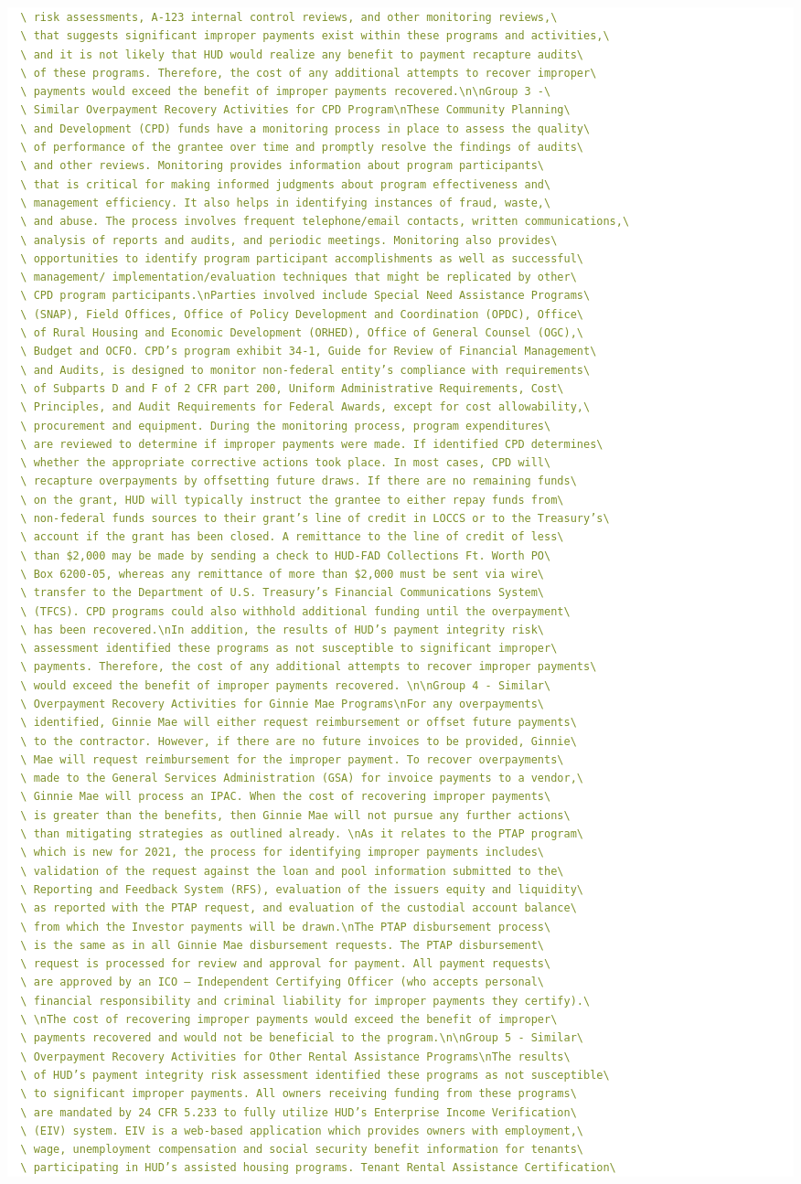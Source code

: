 ```yaml
  \ risk assessments, A-123 internal control reviews, and other monitoring reviews,\
  \ that suggests significant improper payments exist within these programs and activities,\
  \ and it is not likely that HUD would realize any benefit to payment recapture audits\
  \ of these programs. Therefore, the cost of any additional attempts to recover improper\
  \ payments would exceed the benefit of improper payments recovered.\n\nGroup 3 -\
  \ Similar Overpayment Recovery Activities for CPD Program\nThese Community Planning\
  \ and Development (CPD) funds have a monitoring process in place to assess the quality\
  \ of performance of the grantee over time and promptly resolve the findings of audits\
  \ and other reviews. Monitoring provides information about program participants\
  \ that is critical for making informed judgments about program effectiveness and\
  \ management efficiency. It also helps in identifying instances of fraud, waste,\
  \ and abuse. The process involves frequent telephone/email contacts, written communications,\
  \ analysis of reports and audits, and periodic meetings. Monitoring also provides\
  \ opportunities to identify program participant accomplishments as well as successful\
  \ management/ implementation/evaluation techniques that might be replicated by other\
  \ CPD program participants.\nParties involved include Special Need Assistance Programs\
  \ (SNAP), Field Offices, Office of Policy Development and Coordination (OPDC), Office\
  \ of Rural Housing and Economic Development (ORHED), Office of General Counsel (OGC),\
  \ Budget and OCFO. CPD’s program exhibit 34-1, Guide for Review of Financial Management\
  \ and Audits, is designed to monitor non-federal entity’s compliance with requirements\
  \ of Subparts D and F of 2 CFR part 200, Uniform Administrative Requirements, Cost\
  \ Principles, and Audit Requirements for Federal Awards, except for cost allowability,\
  \ procurement and equipment. During the monitoring process, program expenditures\
  \ are reviewed to determine if improper payments were made. If identified CPD determines\
  \ whether the appropriate corrective actions took place. In most cases, CPD will\
  \ recapture overpayments by offsetting future draws. If there are no remaining funds\
  \ on the grant, HUD will typically instruct the grantee to either repay funds from\
  \ non-federal funds sources to their grant’s line of credit in LOCCS or to the Treasury’s\
  \ account if the grant has been closed. A remittance to the line of credit of less\
  \ than $2,000 may be made by sending a check to HUD-FAD Collections Ft. Worth PO\
  \ Box 6200-05, whereas any remittance of more than $2,000 must be sent via wire\
  \ transfer to the Department of U.S. Treasury’s Financial Communications System\
  \ (TFCS). CPD programs could also withhold additional funding until the overpayment\
  \ has been recovered.\nIn addition, the results of HUD’s payment integrity risk\
  \ assessment identified these programs as not susceptible to significant improper\
  \ payments. Therefore, the cost of any additional attempts to recover improper payments\
  \ would exceed the benefit of improper payments recovered. \n\nGroup 4 - Similar\
  \ Overpayment Recovery Activities for Ginnie Mae Programs\nFor any overpayments\
  \ identified, Ginnie Mae will either request reimbursement or offset future payments\
  \ to the contractor. However, if there are no future invoices to be provided, Ginnie\
  \ Mae will request reimbursement for the improper payment. To recover overpayments\
  \ made to the General Services Administration (GSA) for invoice payments to a vendor,\
  \ Ginnie Mae will process an IPAC. When the cost of recovering improper payments\
  \ is greater than the benefits, then Ginnie Mae will not pursue any further actions\
  \ than mitigating strategies as outlined already. \nAs it relates to the PTAP program\
  \ which is new for 2021, the process for identifying improper payments includes\
  \ validation of the request against the loan and pool information submitted to the\
  \ Reporting and Feedback System (RFS), evaluation of the issuers equity and liquidity\
  \ as reported with the PTAP request, and evaluation of the custodial account balance\
  \ from which the Investor payments will be drawn.\nThe PTAP disbursement process\
  \ is the same as in all Ginnie Mae disbursement requests. The PTAP disbursement\
  \ request is processed for review and approval for payment. All payment requests\
  \ are approved by an ICO – Independent Certifying Officer (who accepts personal\
  \ financial responsibility and criminal liability for improper payments they certify).\
  \ \nThe cost of recovering improper payments would exceed the benefit of improper\
  \ payments recovered and would not be beneficial to the program.\n\nGroup 5 - Similar\
  \ Overpayment Recovery Activities for Other Rental Assistance Programs\nThe results\
  \ of HUD’s payment integrity risk assessment identified these programs as not susceptible\
  \ to significant improper payments. All owners receiving funding from these programs\
  \ are mandated by 24 CFR 5.233 to fully utilize HUD’s Enterprise Income Verification\
  \ (EIV) system. EIV is a web-based application which provides owners with employment,\
  \ wage, unemployment compensation and social security benefit information for tenants\
  \ participating in HUD’s assisted housing programs. Tenant Rental Assistance Certification\
```